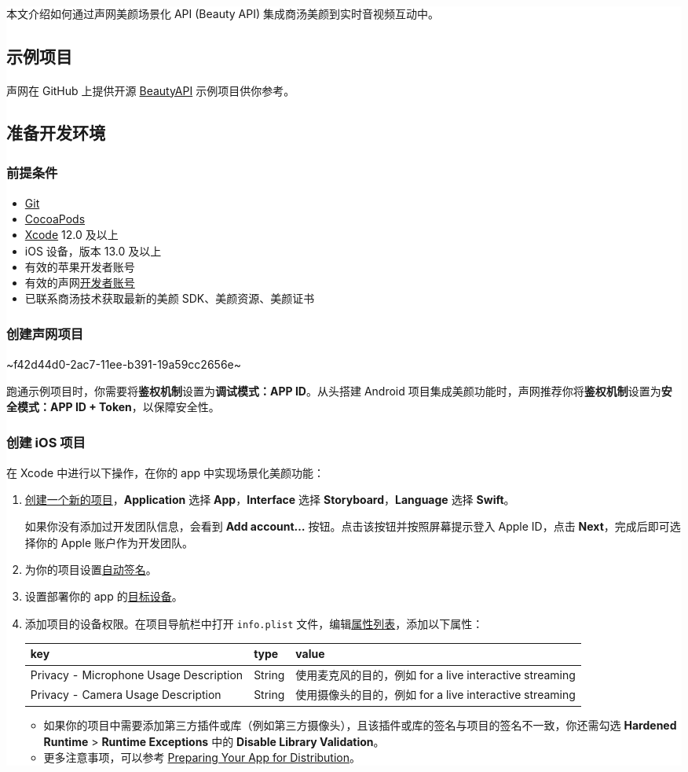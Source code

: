 本文介绍如何通过声网美颜场景化 API (Beauty API) 集成商汤美颜到实时音视频互动中。

## 示例项目

声网在 GitHub 上提供开源 [BeautyAPI](https://github.com/AgoraIO-Community/BeautyAPI/tree/main) 示例项目供你参考。

## 准备开发环境

### 前提条件

- [Git](https://git-scm.com/downloads)
- [CocoaPods](https://guides.cocoapods.org/using/getting-started.html#getting-started)
- [Xcode](https://apps.apple.com/cn/app/xcode/id497799835?mt=12) 12.0 及以上
- iOS 设备，版本 13.0 及以上
- 有效的苹果开发者账号
- 有效的声网[开发者账号](https://docs.agora.io/cn/Agora%20Platform/sign_in_and_sign_up)
- 已联系商汤技术获取最新的美颜 SDK、美颜资源、美颜证书


### 创建声网项目

~f42d44d0-2ac7-11ee-b391-19a59cc2656e~

跑通示例项目时，你需要将**鉴权机制**设置为**调试模式：APP ID**。从头搭建 Android 项目集成美颜功能时，声网推荐你将**鉴权机制**设置为**安全模式：APP ID + Token**，以保障安全性。


### 创建 iOS 项目

在 Xcode 中进行以下操作，在你的 app 中实现场景化美颜功能：

1. [创建一个新的项目](https://help.apple.com/xcode/mac/current/#/dev07db0e578)，**Application** 选择 **App**，**Interface** 选择 **Storyboard**，**Language** 选择 **Swift**。

    <div class="alert note">如果你没有添加过开发团队信息，会看到 <b>Add account…</b> 按钮。点击该按钮并按照屏幕提示登入 Apple ID，点击 <b>Next</b>，完成后即可选择你的 Apple 账户作为开发团队。</div>

2. 为你的项目设置[自动签名](https://help.apple.com/xcode/mac/current/#/dev23aab79b4)。

3. 设置部署你的 app 的[目标设备](https://help.apple.com/xcode/mac/current/#/deve69552ee5)。

4. 添加项目的设备权限。在项目导航栏中打开 `info.plist` 文件，编辑[属性列表](https://help.apple.com/xcode/mac/current/#/dev3f399a2a6)，添加以下属性：

    | key                                    | type   | value                                                        |
    | -------------------------------------- | ------ | ------------------------------------------------------------ |
    | Privacy - Microphone Usage Description | String | 使用麦克风的目的，例如 for a live interactive streaming |
    | Privacy - Camera Usage Description       | String | 使用摄像头的目的，例如 for a live interactive streaming |

    <div class="alert note"><ul><li>如果你的项目中需要添加第三方插件或库（例如第三方摄像头），且该插件或库的签名与项目的签名不一致，你还需勾选 <b>Hardened Runtime</b> > <b>Runtime Exceptions</b> 中的 <b>Disable Library Validation</b>。</li><li>更多注意事项，可以参考 <a href="https://developer.apple.com/documentation/xcode/preparing_your_app_for_distribution">Preparing Your App for Distribution</a >。</li></ul></div>
